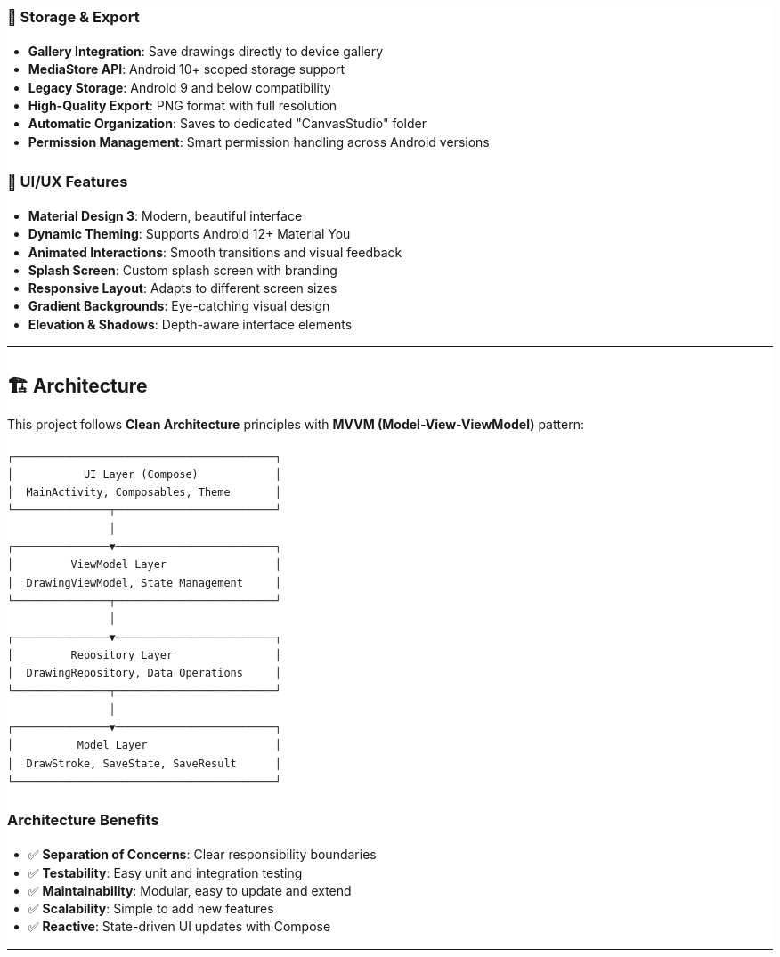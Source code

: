 ### 💾 Storage & Export
- **Gallery Integration**: Save drawings directly to device gallery
- **MediaStore API**: Android 10+ scoped storage support
- **Legacy Storage**: Android 9 and below compatibility
- **High-Quality Export**: PNG format with full resolution
- **Automatic Organization**: Saves to dedicated "CanvasStudio" folder
- **Permission Management**: Smart permission handling across Android versions

### 🎯 UI/UX Features
- **Material Design 3**: Modern, beautiful interface
- **Dynamic Theming**: Supports Android 12+ Material You
- **Animated Interactions**: Smooth transitions and visual feedback
- **Splash Screen**: Custom splash screen with branding
- **Responsive Layout**: Adapts to different screen sizes
- **Gradient Backgrounds**: Eye-catching visual design
- **Elevation & Shadows**: Depth-aware interface elements

---

## 🏗️ Architecture

This project follows **Clean Architecture** principles with **MVVM (Model-View-ViewModel)** pattern:

```
┌─────────────────────────────────────────┐
│           UI Layer (Compose)            │
│  MainActivity, Composables, Theme       │
└───────────────┬─────────────────────────┘
                │
┌───────────────▼─────────────────────────┐
│         ViewModel Layer                 │
│  DrawingViewModel, State Management     │
└───────────────┬─────────────────────────┘
                │
┌───────────────▼─────────────────────────┐
│         Repository Layer                │
│  DrawingRepository, Data Operations     │
└───────────────┬─────────────────────────┘
                │
┌───────────────▼─────────────────────────┐
│          Model Layer                    │
│  DrawStroke, SaveState, SaveResult      │
└─────────────────────────────────────────┘
```

### Architecture Benefits
- ✅ **Separation of Concerns**: Clear responsibility boundaries
- ✅ **Testability**: Easy unit and integration testing
- ✅ **Maintainability**: Modular, easy to update and extend
- ✅ **Scalability**: Simple to add new features
- ✅ **Reactive**: State-driven UI updates with Compose

---